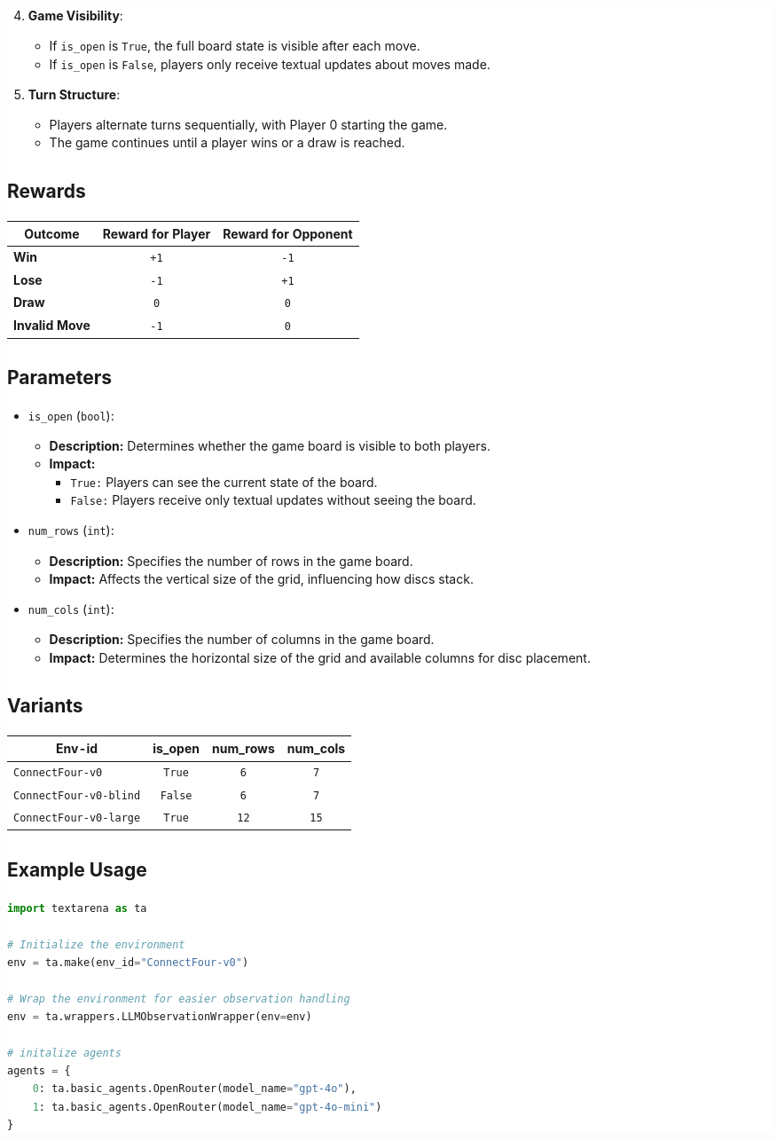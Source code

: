 4. **Game Visibility**:
    - If `is_open` is `True`, the full board state is visible after each move.
    - If `is_open` is `False`, players only receive textual updates about moves made.

5. **Turn Structure**:
    - Players alternate turns sequentially, with Player 0 starting the game.
    - The game continues until a player wins or a draw is reached.




## Rewards

| Outcome          | Reward for Player  | Reward for Opponent |
|------------------|:------------------:|:-------------------:|
| **Win**          |       `+1`         |        `-1`         |
| **Lose**         |       `-1`         |        `+1`         |
| **Draw**         |        `0`         |         `0`         |
| **Invalid Move** |       `-1`         |         `0`         |

## Parameters

- `is_open` (`bool`): 
  - **Description:** Determines whether the game board is visible to both players.
  - **Impact:** 
    - `True:` Players can see the current state of the board.
    - `False:` Players receive only textual updates without seeing the board.

- `num_rows` (`int`): 
  - **Description:** Specifies the number of rows in the game board.
  - **Impact:** Affects the vertical size of the grid, influencing how discs stack.

- `num_cols` (`int`): 
  - **Description:** Specifies the number of columns in the game board.
  - **Impact:** Determines the horizontal size of the grid and available columns for disc placement.

## Variants

| Env-id                   | is_open | num_rows | num_cols |
|--------------------------|:-------:|:--------:|:--------:|
| `ConnectFour-v0`         | `True`  | `6`      | `7`      |
| `ConnectFour-v0-blind`   | `False` | `6`      | `7`      |
| `ConnectFour-v0-large`   | `True`  | `12`     | `15`     |

## Example Usage

```python
import textarena as ta

# Initialize the environment
env = ta.make(env_id="ConnectFour-v0")

# Wrap the environment for easier observation handling
env = ta.wrappers.LLMObservationWrapper(env=env)

# initalize agents
agents = {
    0: ta.basic_agents.OpenRouter(model_name="gpt-4o"),
    1: ta.basic_agents.OpenRouter(model_name="gpt-4o-mini")
}

```
